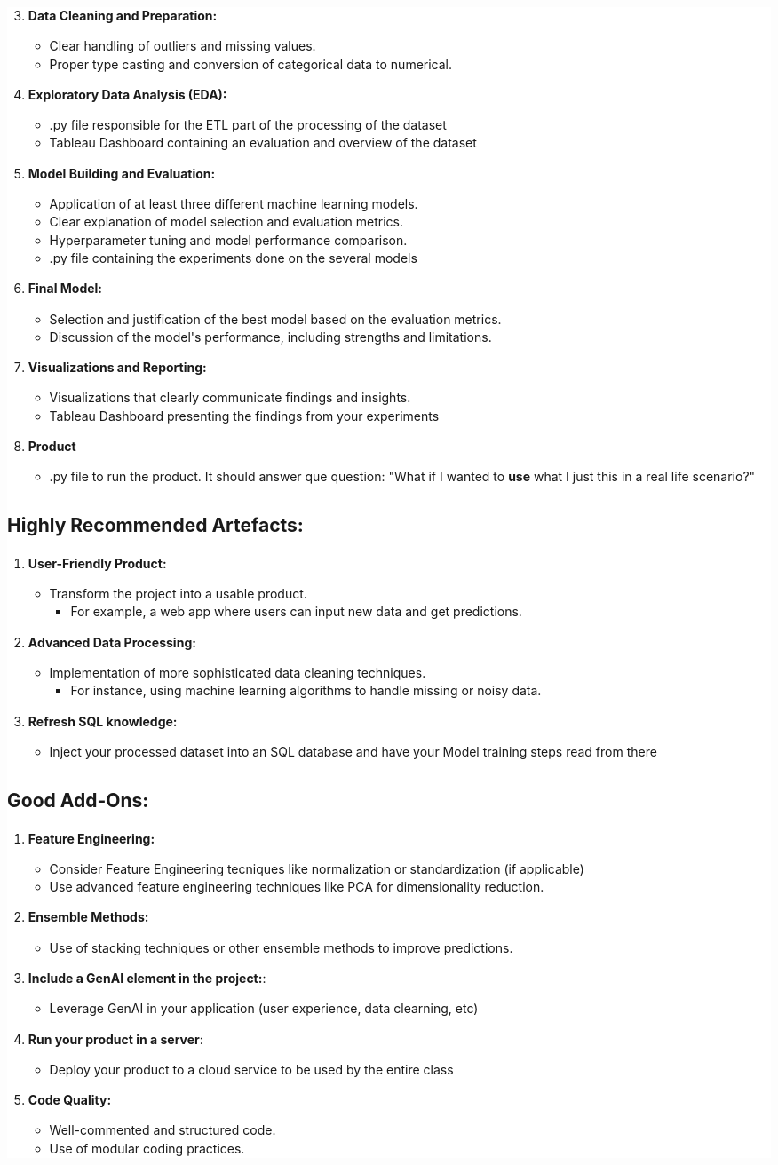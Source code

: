 3. **Data Cleaning and Preparation:**
   - Clear handling of outliers and missing values.
   - Proper type casting and conversion of categorical data to numerical.
   
4. **Exploratory Data Analysis (EDA):**
   - .py file responsible for the ETL part of the processing of the dataset
   - Tableau Dashboard containing an evaluation and overview of the dataset

5. **Model Building and Evaluation:**
   - Application of at least three different machine learning models.
   - Clear explanation of model selection and evaluation metrics.
   - Hyperparameter tuning and model performance comparison.
   - .py file containing the experiments done on the several models

6. **Final Model:**
   - Selection and justification of the best model based on the evaluation metrics.
   - Discussion of the model's performance, including strengths and limitations.
   
7. **Visualizations and Reporting:**
   - Visualizations that clearly communicate findings and insights.
   - Tableau Dashboard presenting the findings from your experiments

8. **Product**
   - .py file to run the product. It should answer que question: "What if I wanted to **use** what I just this in a real life scenario?"

## Highly Recommended Artefacts:

1. **User-Friendly Product:**
   - Transform the project into a usable product.
     - For example, a web app where users can input new data and get predictions.
   
2. **Advanced Data Processing:**
   - Implementation of more sophisticated data cleaning techniques.
     - For instance, using machine learning algorithms to handle missing or noisy data.
  
3. **Refresh SQL knowledge:**
   - Inject your processed dataset into an SQL database and have your Model training steps read from there 

## Good Add-Ons:
   
1. **Feature Engineering:**
   - Consider Feature Engineering tecniques like normalization or standardization (if applicable)
   - Use advanced feature engineering techniques like PCA for dimensionality reduction.

2. **Ensemble Methods:**
   - Use of stacking techniques or other ensemble methods to improve predictions.

3. **Include a GenAI element in the project:**:
   - Leverage GenAI in your application (user experience, data clearning, etc) 

4. **Run your product in a server**:
   - Deploy your product to a cloud service to be used by the entire class
  
5. **Code Quality:**
   - Well-commented and structured code.
   - Use of modular coding practices.
